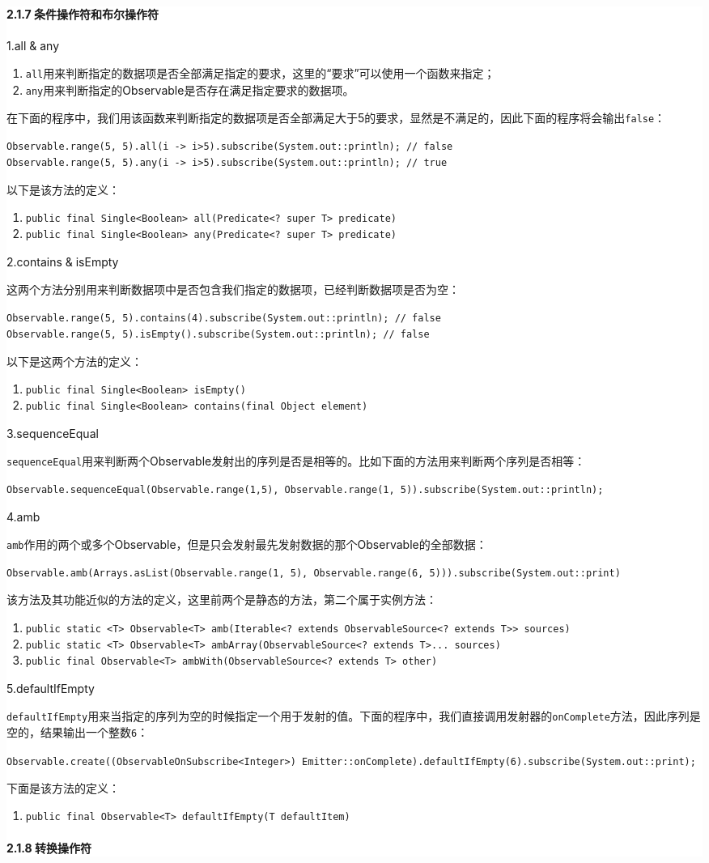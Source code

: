 #### 2.1.7 条件操作符和布尔操作符

1.all & any

1. `all`用来判断指定的数据项是否全部满足指定的要求，这里的“要求”可以使用一个函数来指定；
2. `any`用来判断指定的Observable是否存在满足指定要求的数据项。

在下面的程序中，我们用该函数来判断指定的数据项是否全部满足大于5的要求，显然是不满足的，因此下面的程序将会输出`false`：

    Observable.range(5, 5).all(i -> i>5).subscribe(System.out::println); // false
    Observable.range(5, 5).any(i -> i>5).subscribe(System.out::println); // true

以下是该方法的定义：

1. `public final Single<Boolean> all(Predicate<? super T> predicate)`
2. `public final Single<Boolean> any(Predicate<? super T> predicate)`

2.contains & isEmpty

这两个方法分别用来判断数据项中是否包含我们指定的数据项，已经判断数据项是否为空：

    Observable.range(5, 5).contains(4).subscribe(System.out::println); // false
    Observable.range(5, 5).isEmpty().subscribe(System.out::println); // false

以下是这两个方法的定义：

1. `public final Single<Boolean> isEmpty()`
2. `public final Single<Boolean> contains(final Object element)`

3.sequenceEqual

`sequenceEqual`用来判断两个Observable发射出的序列是否是相等的。比如下面的方法用来判断两个序列是否相等：

    Observable.sequenceEqual(Observable.range(1,5), Observable.range(1, 5)).subscribe(System.out::println);

4.amb

`amb`作用的两个或多个Observable，但是只会发射最先发射数据的那个Observable的全部数据：

    Observable.amb(Arrays.asList(Observable.range(1, 5), Observable.range(6, 5))).subscribe(System.out::print)

该方法及其功能近似的方法的定义，这里前两个是静态的方法，第二个属于实例方法：

1. `public static <T> Observable<T> amb(Iterable<? extends ObservableSource<? extends T>> sources)`
2. `public static <T> Observable<T> ambArray(ObservableSource<? extends T>... sources)`
3. `public final Observable<T> ambWith(ObservableSource<? extends T> other)`

5.defaultIfEmpty

`defaultIfEmpty`用来当指定的序列为空的时候指定一个用于发射的值。下面的程序中，我们直接调用发射器的`onComplete`方法，因此序列是空的，结果输出一个整数`6`：

    Observable.create((ObservableOnSubscribe<Integer>) Emitter::onComplete).defaultIfEmpty(6).subscribe(System.out::print);

下面是该方法的定义：

1. `public final Observable<T> defaultIfEmpty(T defaultItem)`

#### 2.1.8 转换操作符
